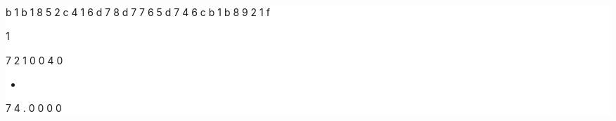  
b
1
b
1
8
5
2
c
4
1
6
d
7
8
d
7
7
6
5
d
7
4
6
c
b
1
b
8
9
2
1
f
 
 
 

1
 
 
 
 
 
 
 
 
 
 
7
2
1
0
0
4
0
 
 
 
-
7
4
.
0
0
0
0
 